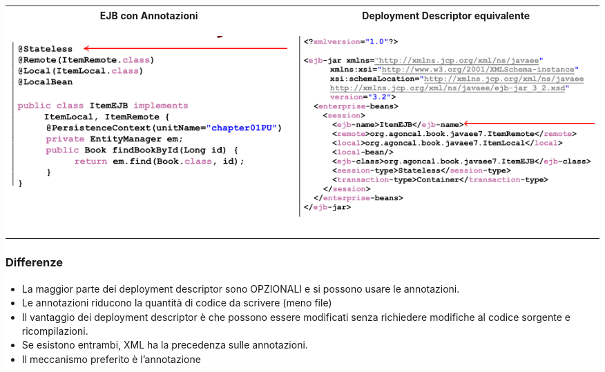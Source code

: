 <table>
<tr>
<th> EJB con Annotazioni </th>
<th> Deployment Descriptor equivalente </th>
</tr>
<tr>
<td>

![alt text](external/7_Introduzione_JEE/img-4.png)

</td>
<td>

![alt text](external/7_Introduzione_JEE/img-5.png)

</td>
</tr>
</table>

### Differenze
- La maggior parte dei deployment descriptor sono OPZIONALI e si possono usare le annotazioni.
- Le annotazioni riducono la quantità di codice da scrivere (meno file)
- Il vantaggio dei deployment descriptor è che possono essere modificati senza richiedere modifiche al codice sorgente e ricompilazioni.
- Se esistono entrambi, XML ha la precedenza sulle annotazioni.
- Il meccanismo preferito è l’annotazione
